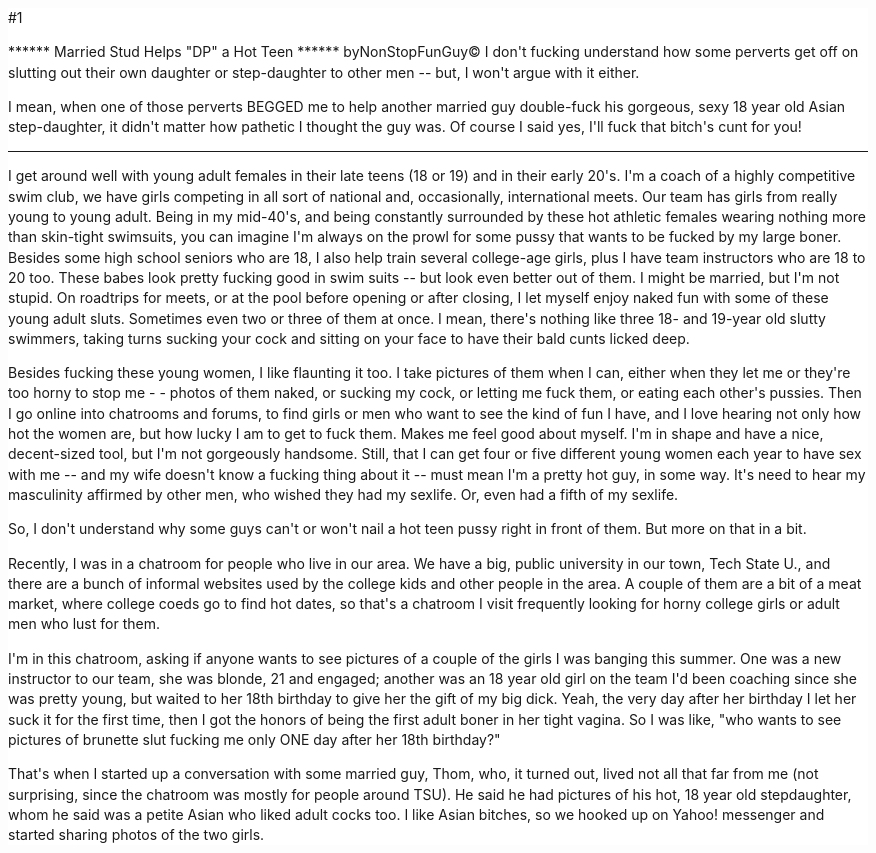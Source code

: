 #1 

 

 ****** Married Stud Helps &quot;DP&quot; a Hot Teen ****** byNonStopFunGuy© I don't fucking understand how some perverts get off on slutting out their own daughter or step-daughter to other men -- but, I won't argue with it either. 

 I mean, when one of those perverts BEGGED me to help another married guy double-fuck his gorgeous, sexy 18 year old Asian step-daughter, it didn't matter how pathetic I thought the guy was. Of course I said yes, I'll fuck that bitch's cunt for you! 

 * * * * 

 I get around well with young adult females in their late teens (18 or 19) and in their early 20's. I'm a coach of a highly competitive swim club, we have girls competing in all sort of national and, occasionally, international meets. Our team has girls from really young to young adult. Being in my mid-40's, and being constantly surrounded by these hot athletic females wearing nothing more than skin-tight swimsuits, you can imagine I'm always on the prowl for some pussy that wants to be fucked by my large boner. Besides some high school seniors who are 18, I also help train several college-age girls, plus I have team instructors who are 18 to 20 too. These babes look pretty fucking good in swim suits -- but look even better out of them. I might be married, but I'm not stupid. On roadtrips for meets, or at the pool before opening or after closing, I let myself enjoy naked fun with some of these young adult sluts. Sometimes even two or three of them at once. I mean, there's nothing like three 18- and 19-year old slutty swimmers, taking turns sucking your cock and sitting on your face to have their bald cunts licked deep. 

 Besides fucking these young women, I like flaunting it too. I take pictures of them when I can, either when they let me or they're too horny to stop me - - photos of them naked, or sucking my cock, or letting me fuck them, or eating each other's pussies. Then I go online into chatrooms and forums, to find girls or men who want to see the kind of fun I have, and I love hearing not only how hot the women are, but how lucky I am to get to fuck them. Makes me feel good about myself. I'm in shape and have a nice, decent-sized tool, but I'm not gorgeously handsome. Still, that I can get four or five different young women each year to have sex with me -- and my wife doesn't know a fucking thing about it -- must mean I'm a pretty hot guy, in some way. It's need to hear my masculinity affirmed by other men, who wished they had my sexlife. Or, even had a fifth of my sexlife. 

 So, I don't understand why some guys can't or won't nail a hot teen pussy right in front of them. But more on that in a bit. 

 Recently, I was in a chatroom for people who live in our area. We have a big, public university in our town, Tech State U., and there are a bunch of informal websites used by the college kids and other people in the area. A couple of them are a bit of a meat market, where college coeds go to find hot dates, so that's a chatroom I visit frequently looking for horny college girls or adult men who lust for them. 

 I'm in this chatroom, asking if anyone wants to see pictures of a couple of the girls I was banging this summer. One was a new instructor to our team, she was blonde, 21 and engaged; another was an 18 year old girl on the team I'd been coaching since she was pretty young, but waited to her 18th birthday to give her the gift of my big dick. Yeah, the very day after her birthday I let her suck it for the first time, then I got the honors of being the first adult boner in her tight vagina. So I was like, "who wants to see pictures of brunette slut fucking me only ONE day after her 18th birthday?" 

 That's when I started up a conversation with some married guy, Thom, who, it turned out, lived not all that far from me (not surprising, since the chatroom was mostly for people around TSU). He said he had pictures of his hot, 18 year old stepdaughter, whom he said was a petite Asian who liked adult cocks too. I like Asian bitches, so we hooked up on Yahoo! messenger and started sharing photos of the two girls. 
